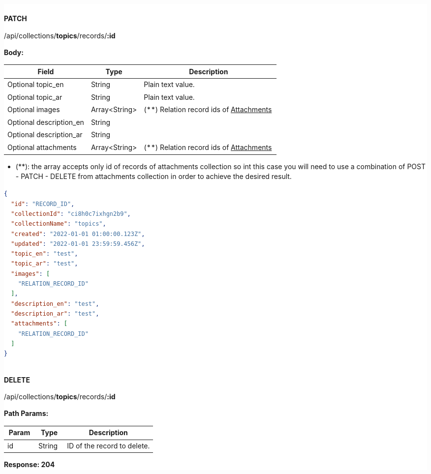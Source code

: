 <br>

<div class="alert alert-warning"><strong class="label label-primary">PATCH</strong> <div class="content"><p>/api/collections/<strong>topics</strong>/records/<strong>:id</strong></p></div> </div>
<strong>Body:</strong>
<table class="table-compact table-border m-b-base"><thead><tr><th>Field</th> <th>Type</th> <th width="50%">Description</th></tr></thead> <tbody> <tr><td><div class="inline-flex"><span class="label label-warning">Optional</span> <span>topic_en</span></div></td> <td><span class="label">String</span></td> <td>Plain text value.</td> </tr><tr><td><div class="inline-flex"><span class="label label-warning">Optional</span> <span>topic_ar</span></div></td> <td><span class="label">String</span></td> <td>Plain text value.</td> </tr><tr><td><div class="inline-flex"><span class="label label-warning">Optional</span> <span>images</span></div></td> <td><span class="label">Array&lt;String&gt;</span></td> <td>(**) Relation record ids of <a href="#collection-attachments">Attachments</a></td> </tr><tr><td><div class="inline-flex"><span class="label label-warning">Optional</span> <span>description_en</span></div></td> <td><span class="label">String</span></td> <td></td> </tr><tr><td><div class="inline-flex"><span class="label label-warning">Optional</span> <span>description_ar</span></div></td> <td><span class="label">String</span></td> <td></td> </tr><tr><td><div class="inline-flex"><span class="label label-warning">Optional</span> <span>attachments</span></div></td> <td><span class="label">Array&lt;String&gt;</span></td> <td>(**) Relation record ids of <a href="#collection-attachments">Attachments</a></td> </tr></tbody></table>

- (**): the array accepts only id of records of attachments collection so int this case you will need to use a combination of POST - PATCH - DELETE from attachments collection in order to achieve the desired result.

```json
{
  "id": "RECORD_ID",
  "collectionId": "ci8h0c7ixhgn2b9",
  "collectionName": "topics",
  "created": "2022-01-01 01:00:00.123Z",
  "updated": "2022-01-01 23:59:59.456Z",
  "topic_en": "test",
  "topic_ar": "test",
  "images": [
    "RELATION_RECORD_ID"
  ],
  "description_en": "test",
  "description_ar": "test",
  "attachments": [
    "RELATION_RECORD_ID"
  ]
}
```
<br>

<div class="alert alert-warning"><strong class="label label-primary">DELETE</strong> <div class="content"><p>/api/collections/<strong>topics</strong>/records/<strong>:id</strong></p></div> </div>
<strong>Path Params:</strong>
<table class="table-compact table-border m-b-base"><thead><tr><th>Param</th> <th>Type</th> <th width="60%">Description</th></tr></thead> <tbody><tr><td>id</td> <td><span class="label">String</span></td> <td>ID of the record to delete.</td></tr></tbody></table>
<strong>Response: 204</strong>
